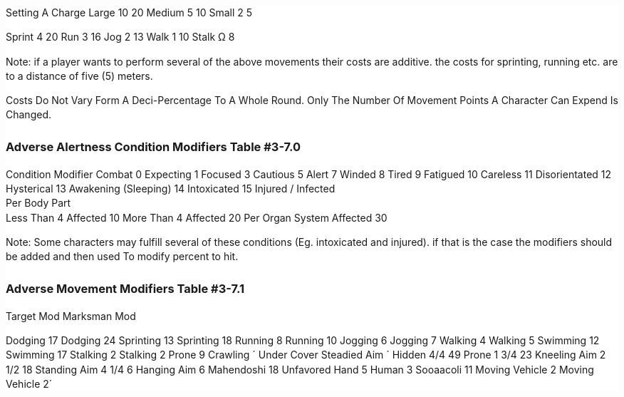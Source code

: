 Setting A Charge
	Large	10	20
	Medium	5	10
	Small	2	5

Sprint	4	20
Run	3	16
Jog	2	13
Walk	1	10
Stalk	Ω	8

Note: if a player wants to perform several of the
above movements their costs are additive. the costs
for sprinting, running etc. are to a distance of
five (5) meters.  

Costs Do Not Vary Form A Deci-Percentage To A
Whole Round. Only The Number Of Movement Points
A Character Can Expend Is Changed.  


### Adverse Alertness Condition Modifiers Table #3-7.0

Condition			Modifier
Combat				0
Expecting			1
Focused				3
Cautious			5
Alert				7
Winded				8
Tired				9
Fatigued			10
Careless			11
Disorientated			12
Hysterical			13
Awakening (Sleeping)		14
Intoxicated			15
Injured / Infected			
  Per Body Part		
	Less Than 4 Affected	10
	More Than 4 Affected	20
  Per Organ System Affected	30

Note: Some characters may fulfill several of these conditions (Eg. intoxicated and injured). if that is the case the modifiers should be added and then used To modify percent to hit.  


### Adverse Movement Modifiers Table #3-7.1
Target		Mod	Marksman	Mod

Dodging		17	Dodging		24
Sprinting	13	Sprinting	18
Running		8	Running		10
Jogging		6	Jogging		7
Walking		4	Walking		5
Swimming	12	Swimming	17
Stalking	2	Stalking	2
Prone		9	Crawling	´
Under Cover		Steadied Aim	´
Hidden	4/4	49	Prone		1
	3/4	23	Kneeling Aim	2
	1/2	18	Standing Aim	4
	1/4	6	Hanging Aim	6
Mahendoshi	18	Unfavored Hand	5
Human		3
Sooaacoli	11
Moving Vehicle	2	Moving Vehicle	2´